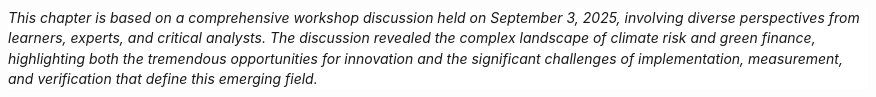 
*This chapter is based on a comprehensive workshop discussion held on September 3, 2025, involving diverse perspectives from learners, experts, and critical analysts. The discussion revealed the complex landscape of climate risk and green finance, highlighting both the tremendous opportunities for innovation and the significant challenges of implementation, measurement, and verification that define this emerging field.*